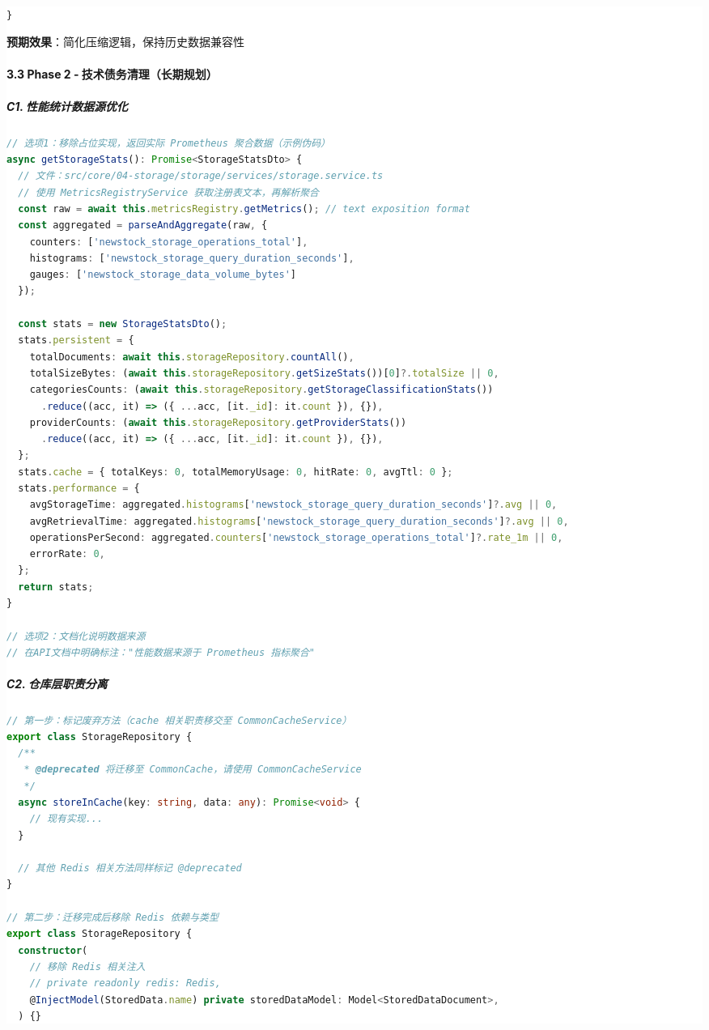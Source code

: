 ```typescript
}
```

**预期效果**：简化压缩逻辑，保持历史数据兼容性

#### 3.3 Phase 2 - 技术债务清理（长期规划）

##### C1. 性能统计数据源优化
```typescript
// 选项1：移除占位实现，返回实际 Prometheus 聚合数据（示例伪码）
async getStorageStats(): Promise<StorageStatsDto> {
  // 文件：src/core/04-storage/storage/services/storage.service.ts
  // 使用 MetricsRegistryService 获取注册表文本，再解析聚合
  const raw = await this.metricsRegistry.getMetrics(); // text exposition format
  const aggregated = parseAndAggregate(raw, {
    counters: ['newstock_storage_operations_total'],
    histograms: ['newstock_storage_query_duration_seconds'],
    gauges: ['newstock_storage_data_volume_bytes']
  });

  const stats = new StorageStatsDto();
  stats.persistent = {
    totalDocuments: await this.storageRepository.countAll(),
    totalSizeBytes: (await this.storageRepository.getSizeStats())[0]?.totalSize || 0,
    categoriesCounts: (await this.storageRepository.getStorageClassificationStats())
      .reduce((acc, it) => ({ ...acc, [it._id]: it.count }), {}),
    providerCounts: (await this.storageRepository.getProviderStats())
      .reduce((acc, it) => ({ ...acc, [it._id]: it.count }), {}),
  };
  stats.cache = { totalKeys: 0, totalMemoryUsage: 0, hitRate: 0, avgTtl: 0 };
  stats.performance = {
    avgStorageTime: aggregated.histograms['newstock_storage_query_duration_seconds']?.avg || 0,
    avgRetrievalTime: aggregated.histograms['newstock_storage_query_duration_seconds']?.avg || 0,
    operationsPerSecond: aggregated.counters['newstock_storage_operations_total']?.rate_1m || 0,
    errorRate: 0,
  };
  return stats;
}

// 选项2：文档化说明数据来源
// 在API文档中明确标注："性能数据来源于 Prometheus 指标聚合"
```

##### C2. 仓库层职责分离
```typescript
// 第一步：标记废弃方法（cache 相关职责移交至 CommonCacheService）
export class StorageRepository {
  /**
   * @deprecated 将迁移至 CommonCache，请使用 CommonCacheService
   */
  async storeInCache(key: string, data: any): Promise<void> {
    // 现有实现...
  }
  
  // 其他 Redis 相关方法同样标记 @deprecated
}

// 第二步：迁移完成后移除 Redis 依赖与类型
export class StorageRepository {
  constructor(
    // 移除 Redis 相关注入
    // private readonly redis: Redis,
    @InjectModel(StoredData.name) private storedDataModel: Model<StoredDataDocument>,
  ) {}
```